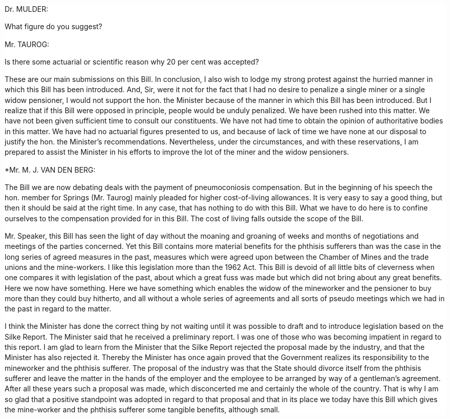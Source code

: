 </speech>

<speech by="#mulder">

<from>Dr. <person refersTo="hansard_za">MULDER</person>:</from>

<p>What figure do you suggest?</p>

</speech>

<speech by="#taurog">

<from>Mr. <person refersTo="hansard_za">TAUROG</person>:</from>

<p>Is there some actuarial or scientific reason why 20 per cent was accepted?</p>

<p>These are our main submissions on this Bill. In conclusion, I also wish to lodge my strong protest against the hurried manner in which this Bill has been introduced. And, Sir, were it not for the fact that I had no desire to penalize a single miner or a single widow pensioner, I would not support the hon. the Minister because of the manner in which this Bill has been introduced. But I realize that if this Bill were opposed in principle, people would be unduly penalized. We have been rushed into this matter. We have not been given sufficient time to consult our constituents. We have not had time to obtain the opinion of authoritative bodies in this matter. We have had no actuarial figures presented to us, and because of lack of time we have none at our disposal to justify the hon. the Minister&#x2019;s recommendations. Nevertheless, under the circumstances, and with these reservations, I am prepared to assist the Minister in his efforts to improve the lot of the miner and the widow pensioners.</p>

</speech>

<speech by="#van_den_berg">

<from><span class="col_8223-8224" refersTo="page_1310"/>*Mr. <person refersTo="hansard_za">M. J. VAN DEN BERG</person>:</from>

<p>The Bill we are now debating deals with the payment of pneumoconiosis compensation. But in the beginning of his speech the hon. member for Springs (Mr. Taurog) mainly pleaded for higher cost-of-living allowances. It is very easy to say a good thing, but then it should be said at the right time. In any case, that has nothing to do with this Bill. What we have to do here is to confine ourselves to the compensation provided for in this Bill. The cost of living falls outside the scope of the Bill.</p>

<p>Mr. Speaker, this Bill has seen the light of day without the moaning and groaning of weeks and months of negotiations and meetings of the parties concerned. Yet this Bill contains more material benefits for the phthisis sufferers than was the case in the long series of agreed measures in the past, measures which were agreed upon between the Chamber of Mines and the trade unions and the mine-workers. I like this legislation more than the 1962 Act. This Bill is devoid of all little bits of cleverness when one compares it with legislation of the past, about which a great fuss was made but which did not bring about any great benefits. Here we now have something. Here we have something which enables the widow of the mineworker and the pensioner to buy more than they could buy hitherto, and all without a whole series of agreements and all sorts of pseudo meetings which we had in the past in regard to the matter.</p>

<p>I think the Minister has done the correct thing by not waiting until it was possible to draft and to introduce legislation based on the Silke Report. The Minister said that he received a preliminary report. I was one of those who was becoming impatient in regard to this report. I am glad to learn from the Minister that the Silke Report rejected the proposal made by the industry, and that the Minister has also rejected it. Thereby the Minister has once again proved that the Government realizes its responsibility to the mineworker and the phthisis sufferer. The proposal of the industry was that the State should divorce itself from the phthisis sufferer and leave the matter in the hands of the employer and the employee to be arranged by way of a gentleman&#x2019;s agreement. After all these years such a proposal was made, which disconcerted me and certainly the whole of the country. That is why I am so glad that a positive standpoint was adopted in regard to that proposal and that in its place we today have this Bill which gives the mine-worker and the phthisis sufferer some tangible benefits, although small.</p>
